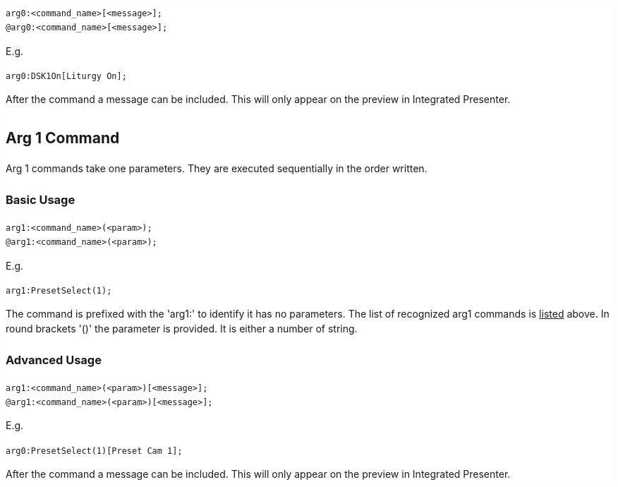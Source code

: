     arg0:<command_name>[<message>];
    @arg0:<command_name>[<message>];

E.g.

    arg0:DSK1On[Liturgy On];

After the command a message can be included. This will only appear on the preview in Integrated Presenter.

## Arg 1 Command

Arg 1 commands take one parameters. They are executed sequentially in the order written.

### Basic Usage
    arg1:<command_name>(<param>);
    @arg1:<command_name>(<param>);

E.g.

    arg1:PresetSelect(1);

The command is prefixed with the 'arg1:' to identify it has no parameters. The list of recognized arg1 commands is [listed](#arg-1-commands) above.
In round brackets '()' the parameter is provided. It is either a number of string.

### Advanced Usage

    arg1:<command_name>(<param>)[<message>];
    @arg1:<command_name>(<param>)[<message>];

E.g.

    arg0:PresetSelect(1)[Preset Cam 1];

After the command a message can be included. This will only appear on the preview in Integrated Presenter.


